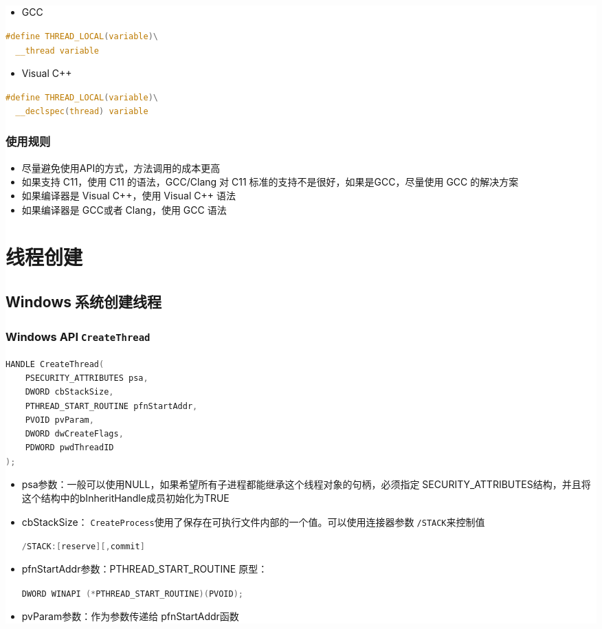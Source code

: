   - GCC

  ```c
  #define THREAD_LOCAL(variable)\
  	__thread variable
  ```

  - Visual C++

  ```c
  #define THREAD_LOCAL(variable)\
  	__declspec(thread) variable
  ```

  

### 使用规则

- 尽量避免使用API的方式，方法调用的成本更高
- 如果支持 C11，使用 C11 的语法，GCC/Clang 对 C11 标准的支持不是很好，如果是GCC，尽量使用 GCC 的解决方案
- 如果编译器是 Visual C++，使用 Visual C++ 语法
- 如果编译器是 GCC或者 Clang，使用 GCC 语法

# 线程创建

## Windows 系统创建线程

### Windows API `CreateThread`

```c
HANDLE CreateThread(
	PSECURITY_ATTRIBUTES psa,
    DWORD cbStackSize,
    PTHREAD_START_ROUTINE pfnStartAddr,
    PVOID pvParam,
    DWORD dwCreateFlags,
    PDWORD pwdThreadID
);
```

- psa参数：一般可以使用NULL，如果希望所有子进程都能继承这个线程对象的句柄，必须指定 SECURITY_ATTRIBUTES结构，并且将这个结构中的bInheritHandle成员初始化为TRUE

- cbStackSize： `CreateProcess`使用了保存在可执行文件内部的一个值。可以使用连接器参数 `/STACK`来控制值

  ```c
  /STACK:[reserve][,commit]
  ```

- pfnStartAddr参数：PTHREAD_START_ROUTINE 原型：

  ```c
  DWORD WINAPI (*PTHREAD_START_ROUTINE)(PVOID);
  ```

- pvParam参数：作为参数传递给 pfnStartAddr函数
